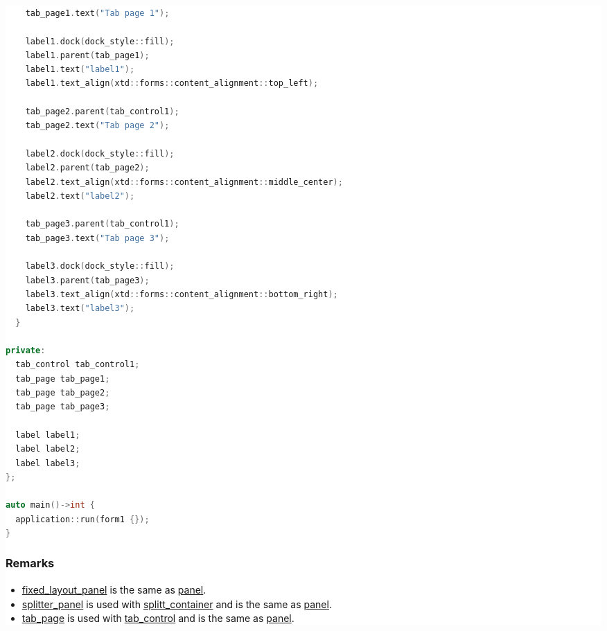 ```cpp
    tab_page1.text("Tab page 1");
    
    label1.dock(dock_style::fill);
    label1.parent(tab_page1);
    label1.text("label1");
    label1.text_align(xtd::forms::content_alignment::top_left);
    
    tab_page2.parent(tab_control1);
    tab_page2.text("Tab page 2");
    
    label2.dock(dock_style::fill);
    label2.parent(tab_page2);
    label2.text_align(xtd::forms::content_alignment::middle_center);
    label2.text("label2");
    
    tab_page3.parent(tab_control1);
    tab_page3.text("Tab page 3");
    
    label3.dock(dock_style::fill);
    label3.parent(tab_page3);
    label3.text_align(xtd::forms::content_alignment::bottom_right);
    label3.text("label3");
  }
  
private:
  tab_control tab_control1;
  tab_page tab_page1;
  tab_page tab_page2;
  tab_page tab_page3;
  
  label label1;
  label label2;
  label label3;
};

auto main()->int {
  application::run(form1 {});
}
```

### Remarks

* [fixed_layout_panel](https://gammasoft71.github.io/xtd/reference_guides/latest/classxtd_1_1forms_1_1fixed__layout__panel.html) is the same as [panel](https://gammasoft71.github.io/xtd/reference_guides/latest/classxtd_1_1forms_1_1panel.html).
* [splitter_panel](https://gammasoft71.github.io/xtd/reference_guides/latest/classxtd_1_1forms_1_1splitter__panel.html) is used with [splitt_container](https://gammasoft71.github.io/xtd/reference_guides/latest/classxtd_1_1forms_1_1split__container.html) and is the same as [panel](https://gammasoft71.github.io/xtd/reference_guides/latest/classxtd_1_1forms_1_1panel.html).
* [tab_page](https://gammasoft71.github.io/xtd/reference_guides/latest/classxtd_1_1forms_1_1tab__page.html) is used with [tab_control]([tab_page](https://gammasoft71.github.io/xtd/reference_guides/latest/classxtd_1_1forms_1_1tab__page.html)) and is the same as [panel](https://gammasoft71.github.io/xtd/reference_guides/latest/classxtd_1_1forms_1_1panel.html).
